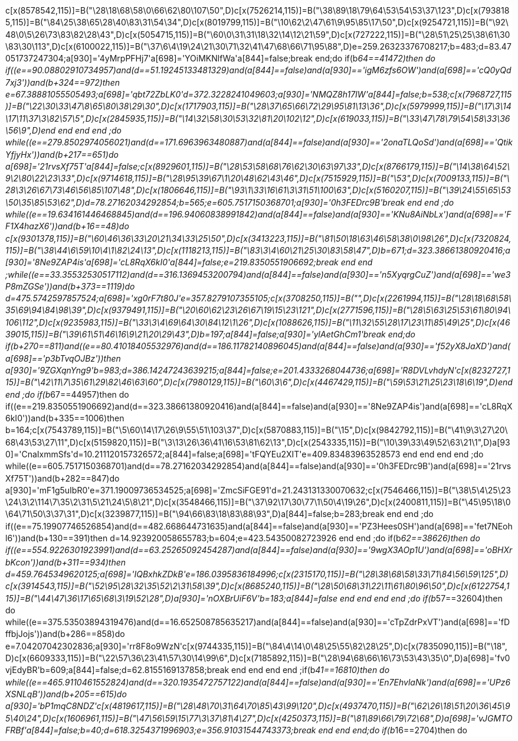 c[x(8578542,115)]=B("\28\18\68\58\0\66\62\80\107\50",D)c[x(7526214,115)]=B("\38\89\18\79\64\53\54\53\37\123",D)c[x(7938185,115)]=B("\84\25\38\65\28\40\83\31\54\34",D)c[x(8019799,115)]=B("\10\62\2\47\61\9\95\85\17\50",D)c[x(9254721,115)]=B("\92\48\0\5\26\73\83\82\28\43",D)c[x(5054715,115)]=B("\60\0\31\31\18\32\14\12\21\59",D)c[x(727222,115)]=B("\28\51\25\25\38\61\30\83\30\113",D)c[x(6100022,115)]=B("\37\6\4\19\24\21\30\71\32\41\47\68\66\71\95\88",D)e=259.26323376708217;b=483;d=83.47051737247304;a[930]='4yMrpPFHj7'a[698]='YOiMKNlfWa'a[844]=false;break end;do if(b*64==41472)then do if((e==90.08802910734957)and(d==51.19245133481329)and(a[844]==false)and(a[930]=='igM6zfs6OW')and(a[698]=='cQ0yQd7xj3'))and(b+324==972)then e=67.38881055505493;a[698]='qbt72ZbLK0'd=372.3228241049603;a[930]='NMQZ8h17IW'a[844]=false;b=538;c[x(7968727,115)]=B("\22\30\33\47\8\65\80\38\29\30",D)c[x(1717903,115)]=B("\28\37\65\66\72\29\95\81\13\36",D)c[x(5979999,115)]=B("\17\3\14\17\11\37\3\82\57\5",D)c[x(2845935,115)]=B("\14\32\58\30\53\32\81\20\102\12",D)c[x(619033,115)]=B("\33\47\78\79\54\58\33\36\56\9",D)end end  end end ;do while((e==279.8502974056021)and(d==171.6963963480887)and(a[844]==false)and(a[930]=='2onaTLQoSd')and(a[698]=='QtikYfjyHx'))and(b+217==651)do a[698]='21rvsXf75T'a[844]=false;c[x(8929601,115)]=B("\28\53\58\68\76\62\30\63\97\33",D)c[x(8766179,115)]=B("\14\38\64\52\9\2\80\22\23\33",D)c[x(9714618,115)]=B("\28\95\39\67\1\20\48\62\43\46",D)c[x(7515929,115)]=B("\53",D)c[x(7009133,115)]=B("\28\3\26\67\73\46\56\85\107\48",D)c[x(1806646,115)]=B("\93\1\33\16\61\3\31\51\100\63",D)c[x(5160207,115)]=B("\39\24\55\65\53\50\35\85\53\62",D)d=78.27162034292854;b=565;e=605.7517150368701;a[930]='0h3FEDrc9B'break end end ;do while((e==19.634161446468845)and(d==196.94060838991842)and(a[844]==false)and(a[930]=='KNu8AiNbLx')and(a[698]=='FF1X4hazX6'))and(b+16==48)do c[x(9301378,115)]=B("\60\46\36\33\20\21\34\33\25\50",D)c[x(3413223,115)]=B("\81\50\18\63\46\58\38\0\98\26",D)c[x(7320824,115)]=B("\38\44\6\59\10\4\1\82\24\13",D)c[x(1118213,115)]=B("\83\3\4\60\21\25\30\83\58\47",D)b=671;d=323.38661380920416;a[930]='8Ne9ZAP4is'a[698]='cL8RqX6kI0'a[844]=false;e=219.8350551906692;break end end ;while((e==33.35532530517112)and(d==316.1369453200794)and(a[844]==false)and(a[930]=='n5XyqrgCuZ')and(a[698]=='we3P8mZGSe'))and(b+373==1119)do d=475.5742597857524;a[698]='xg0rF7t80J'e=357.8279107355105;c[x(3708250,115)]=B("",D)c[x(2261994,115)]=B("\28\18\68\58\35\69\94\84\98\39",D)c[x(9379491,115)]=B("\20\60\62\23\26\67\19\15\23\121",D)c[x(2771596,115)]=B("\28\5\63\25\53\61\80\94\106\112",D)c[x(9235983,115)]=B("\33\3\4\69\64\30\84\12\1\26",D)c[x(1088626,115)]=B("\11\32\55\28\17\23\11\85\49\25",D)c[x(4639015,115)]=B("\39\61\51\46\16\9\21\20\29\43",D)b=197;a[844]=false;a[930]='ylAetGhCm1'break end;do if(b+270==811)and((e==80.41018405532976)and(d==186.11782140896045)and(a[844]==false)and(a[930]=='f52yX8JaXD')and(a[698]=='p3bTvqOJBz'))then a[930]='9ZGXqnYng9'b=983;d=386.14247243639215;a[844]=false;e=201.4333268044736;a[698]='R8DVLvhdyN'c[x(8232727,115)]=B("\42\11\7\35\61\29\82\46\63\60",D)c[x(7980129,115)]=B("\60\3\6",D)c[x(4467429,115)]=B("\59\53\21\25\23\18\6\19",D)end end ;do if(b*67==44957)then do if((e==219.8350551906692)and(d==323.38661380920416)and(a[844]==false)and(a[930]=='8Ne9ZAP4is')and(a[698]=='cL8RqX6kI0'))and(b+335==1006)then b=164;c[x(7543789,115)]=B("\5\60\14\17\26\9\55\51\103\37",D)c[x(5870883,115)]=B("\15",D)c[x(9842792,115)]=B("\41\9\3\27\20\68\43\53\27\11",D)c[x(5159820,115)]=B("\3\13\26\36\41\16\53\81\62\13",D)c[x(2543335,115)]=B("\10\39\33\49\52\63\21\1",D)a[930]='CnaIxmmSfs'd=10.211120157326572;a[844]=false;a[698]='tFQYEu2XIT'e=409.83483963528573 end end  end end ;do while((e==605.7517150368701)and(d==78.27162034292854)and(a[844]==false)and(a[930]=='0h3FEDrc9B')and(a[698]=='21rvsXf75T'))and(b+282==847)do a[930]='mF1g5uIbR0'e=371.19009736534525;a[698]='ZmcSiFGE91'd=21.243131330070632;c[x(7546466,115)]=B("\38\5\4\25\23\24\3\2\114\7\35\2\31\5\21\24\5\8\21",D)c[x(3548466,115)]=B("\37\92\17\30\77\1\50\4\19\26",D)c[x(2400811,115)]=B("\45\95\18\0\64\71\50\3\37\31",D)c[x(3239877,115)]=B("\94\66\83\18\83\88\93",D)a[844]=false;b=283;break end end ;do if((e==75.19907746526854)and(d==482.668644731635)and(a[844]==false)and(a[930]=='PZ3Hees0SH')and(a[698]=='fet7NEohl6'))and(b+130==391)then d=14.923920058655783;b=604;e=423.54350082723926 end end ;do if(b*62==38626)then do if((e==554.9226301923991)and(d==63.25265092454287)and(a[844]==false)and(a[930]=='9wgX3AOp1U')and(a[698]=='oBHXrbKcon'))and(b+311==934)then d=459.7645349620125;a[698]='IQBxhkZDkB'e=186.0395836184996;c[x(2315170,115)]=B("\28\38\68\58\33\71\84\56\59\125",D)c[x(3914543,115)]=B("\52\95\28\32\35\52\2\31\58\39",D)c[x(8685240,115)]=B("\28\50\68\31\22\11\61\80\96\50",D)c[x(6122754,115)]=B("\44\47\36\17\65\68\3\19\52\28",D)a[930]='nOXBrUiF6V'b=183;a[844]=false end end  end end ;do if(b*57==32604)then do while((e==375.53503894319476)and(d==16.652508785635217)and(a[844]==false)and(a[930]=='cTpZdrPxVT')and(a[698]=='fDffbjJojs'))and(b+286==858)do e=7.04207042302836;a[930]='rr8F8o9WzN'c[x(9744335,115)]=B("\84\4\14\0\48\25\55\82\28\25",D)c[x(7835090,115)]=B("\18",D)c[x(6609333,115)]=B("\22\57\36\23\41\57\30\14\99\6",D)c[x(7185892,115)]=B("\28\94\68\66\16\73\53\43\35\0",D)a[698]='fv0vjEdyBR'b=609;a[844]=false;d=62.8155169137858;break end end  end end ;if(b*41==16810)then do while((e==465.9110461552824)and(d==320.1935472757122)and(a[844]==false)and(a[930]=='En7EhvlaNk')and(a[698]=='UPz6XSNLqB'))and(b+205==615)do a[930]='bP1mqC8NDZ'c[x(4819617,115)]=B("\28\48\70\31\64\70\85\43\99\120",D)c[x(4937470,115)]=B("\62\26\18\51\20\36\45\95\40\24",D)c[x(1606961,115)]=B("\47\56\59\15\77\3\37\81\4\27",D)c[x(4250373,115)]=B("\81\89\66\79\72\68",D)a[698]='vJGMTOFRBf'a[844]=false;b=40;d=618.3254371996903;e=356.91031544743373;break end end  end;do if(b*16==2704)then do
